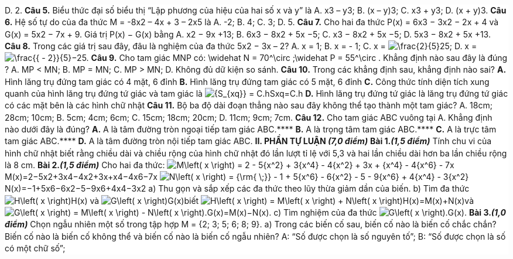 D. 2.
**Câu 5.** Biểu thức đại số biểu thị “Lập phương của hiệu của hai số x và y” là
A. x3 – y3;
B. \(x – y\)3;
C. x3 \+ y3;
D. \(x + y\)3.
**Câu 6.** Hệ số tự do của đa thức M = -8x2 – 4x + 3 – 2x5  là
A. -2;
B. 4;
C. 3;
D. 5.
**Câu 7.** Cho hai đa thức P\(x\) = 6x3 − 3x2 − 2x + 4 và G\(x\) = 5x2 − 7x + 9. Giá trị P\(x\) − G\(x\) bằng
A. x2 − 9x +13;
B. 6x3 − 8x2 \+ 5x −5;
C. x3 − 8x2 \+ 5x −5;
D. 5x3 − 8x2 \+ 5x +13.
**Câu 8.** Trong các giá trị sau đây, đâu là nghiệm của đa thức 5x2 − 3x – 2?
A. x = 1;
B. x = - 1;
C. x = ![\\frac{2}{5}](https://i.vdoc.vn/data/image/blank.png)25;
D. x = ![\\frac{{ - 2}}{5}](https://i.vdoc.vn/data/image/blank.png)−25.
**Câu 9.** Cho tam giác MNP có: \widehat N = 70^\circ ;\widehat P = 55^\circ . Khẳng định nào sau đây là đúng ?
A. MP < MN;
B. MP = MN;
C. MP > MN;
D. Không đủ dữ kiện so sánh.
**Câu 10.** Trong các khẳng định sau, khẳng định nào sai?
**A.** Hình lăng trụ đứng tam giác có 4 mặt, 6 đỉnh
**B.** Hình lăng trụ đứng tam giác có 5 mặt, 6 đỉnh
**C.** Công thức tính diện tích xung quanh của hình lăng trụ đứng tứ giác và tam giác là ![{S_{xq}} = C.h](https://i.vdoc.vn/data/image/blank.png)Sxq=C.h
**D.** Hình lăng trụ đứng tứ giác là lăng trụ đứng tứ giác có các mặt bên là các hình chữ nhật
**Câu 11.** Bộ ba độ dài đoạn thẳng nào sau đây không thể tạo thành một tam giác?
A. 18cm; 28cm; 10cm;
B. 5cm; 4cm; 6cm;
C. 15cm; 18cm; 20cm;
D. 11cm; 9cm; 7cm.
**Câu 12.** Cho tam giác ABC vuông tại A. Khẳng định nào dưới đây là đúng?
**A.** A là tâm đường tròn ngoại tiếp tam giác ABC.****
**B.** A là trọng tâm tam giác ABC.****
**C.** A là trực tâm tam giác ABC.****
**D.** A là tâm đường tròn nội tiếp tam giác ABC.
**II. PHẦN TỰ LUẬN _\(7,0 điểm\)_**
**Bài 1._\(1,5 điểm\)_** Tính chu vi của hình chữ nhật biết rằng chiều dài và chiều rộng của hình chữ nhật đó lần lượt tỉ lệ với 5,3 và hai lần chiều dài hơn ba lần chiều rộng là 8 cm.
**Bài 2._\(1,5 điểm\)_** Cho hai đa thức:
![M\\left\( x \\right\) = 2 - 5{x^2} + 3{x^4} - 4{x^2} + 3x + {x^4} - 4{x^6} - 7x](https://i.vdoc.vn/data/image/blank.png)M\(x\)=2−5x2+3x4−4x2+3x+x4−4x6−7x
![N\\left\( x \\right\) = {\\rm{ \\;}} - 1 + 5{x^6} - 6{x^2} - 5 - 9{x^6} + 4{x^4} - 3{x^2}](https://i.vdoc.vn/data/image/blank.png)N\(x\)=−1+5x6−6x2−5−9x6+4x4−3x2
a\) Thu gọn và sắp xếp các đa thức theo lũy thừa giảm dần của biến.
b\) Tìm đa thức ![H\\left\( x \\right\)](https://i.vdoc.vn/data/image/blank.png)H\(x\) và ![G\\left\( x \\right\)](https://i.vdoc.vn/data/image/blank.png)G\(x\)biết ![H\\left\( x \\right\) = M\\left\( x \\right\) + N\\left\( x \\right\)](https://i.vdoc.vn/data/image/blank.png)H\(x\)=M\(x\)+N\(x\)và ![G\\left\( x \\right\) = M\\left\( x \\right\) - N\\left\( x \\right\).](https://i.vdoc.vn/data/image/blank.png)G\(x\)=M\(x\)−N\(x\).
c\) Tìm nghiệm của đa thức ![G\\left\( x \\right\).](https://i.vdoc.vn/data/image/blank.png)G\(x\).
**Bài 3._\(1,0 điểm\)_** Chọn ngẫu nhiên một số trong tập hợp M = \{2; 3; 5; 6; 8; 9\}.
a\) Trong các biến cố sau, biến cố nào là biến cố chắc chắn? Biến cố nào là biến cố không thể và biến cố nào là biến cố ngẫu nhiên?
A: “Số được chọn là số nguyên tố”;
B: “Số được chọn là số có một chữ số”;